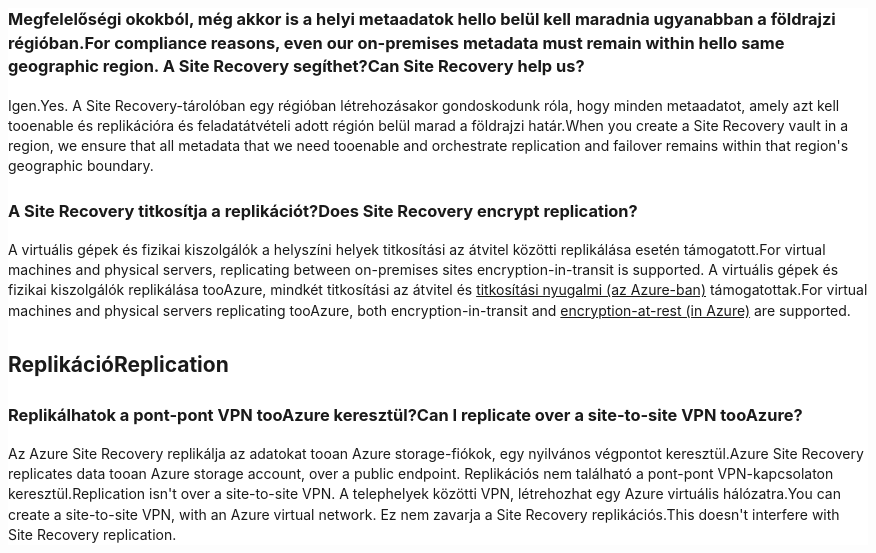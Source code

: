 ### <a name="for-compliance-reasons-even-our-on-premises-metadata-must-remain-within-hello-same-geographic-region-can-site-recovery-help-us"></a><span data-ttu-id="17cd9-190">Megfelelőségi okokból, még akkor is a helyi metaadatok hello belül kell maradnia ugyanabban a földrajzi régióban.</span><span class="sxs-lookup"><span data-stu-id="17cd9-190">For compliance reasons, even our on-premises metadata must remain within hello same geographic region.</span></span> <span data-ttu-id="17cd9-191">A Site Recovery segíthet?</span><span class="sxs-lookup"><span data-stu-id="17cd9-191">Can Site Recovery help us?</span></span>
<span data-ttu-id="17cd9-192">Igen.</span><span class="sxs-lookup"><span data-stu-id="17cd9-192">Yes.</span></span> <span data-ttu-id="17cd9-193">A Site Recovery-tárolóban egy régióban létrehozásakor gondoskodunk róla, hogy minden metaadatot, amely azt kell tooenable és replikációra és feladatátvételi adott régión belül marad a földrajzi határ.</span><span class="sxs-lookup"><span data-stu-id="17cd9-193">When you create a Site Recovery vault in a region, we ensure that all metadata that we need tooenable and orchestrate replication and failover remains within that region's geographic boundary.</span></span>

### <a name="does-site-recovery-encrypt-replication"></a><span data-ttu-id="17cd9-194">A Site Recovery titkosítja a replikációt?</span><span class="sxs-lookup"><span data-stu-id="17cd9-194">Does Site Recovery encrypt replication?</span></span>
<span data-ttu-id="17cd9-195">A virtuális gépek és fizikai kiszolgálók a helyszíni helyek titkosítási az átvitel közötti replikálása esetén támogatott.</span><span class="sxs-lookup"><span data-stu-id="17cd9-195">For virtual machines and physical servers, replicating between on-premises sites encryption-in-transit is supported.</span></span> <span data-ttu-id="17cd9-196">A virtuális gépek és fizikai kiszolgálók replikálása tooAzure, mindkét titkosítási az átvitel és [titkosítási nyugalmi (az Azure-ban)](https://docs.microsoft.com/en-us/azure/storage/storage-service-encryption) támogatottak.</span><span class="sxs-lookup"><span data-stu-id="17cd9-196">For virtual machines and physical servers replicating tooAzure, both encryption-in-transit and [encryption-at-rest (in Azure)](https://docs.microsoft.com/en-us/azure/storage/storage-service-encryption) are supported.</span></span>

## <a name="replication"></a><span data-ttu-id="17cd9-197">Replikáció</span><span class="sxs-lookup"><span data-stu-id="17cd9-197">Replication</span></span>

### <a name="can-i-replicate-over-a-site-to-site-vpn-tooazure"></a><span data-ttu-id="17cd9-198">Replikálhatok a pont-pont VPN tooAzure keresztül?</span><span class="sxs-lookup"><span data-stu-id="17cd9-198">Can I replicate over a site-to-site VPN tooAzure?</span></span>
<span data-ttu-id="17cd9-199">Az Azure Site Recovery replikálja az adatokat tooan Azure storage-fiókok, egy nyilvános végpontot keresztül.</span><span class="sxs-lookup"><span data-stu-id="17cd9-199">Azure Site Recovery replicates data tooan Azure storage account, over a public endpoint.</span></span> <span data-ttu-id="17cd9-200">Replikációs nem található a pont-pont VPN-kapcsolaton keresztül.</span><span class="sxs-lookup"><span data-stu-id="17cd9-200">Replication isn't over a site-to-site VPN.</span></span> <span data-ttu-id="17cd9-201">A telephelyek közötti VPN, létrehozhat egy Azure virtuális hálózatra.</span><span class="sxs-lookup"><span data-stu-id="17cd9-201">You can create a site-to-site VPN, with an Azure virtual network.</span></span> <span data-ttu-id="17cd9-202">Ez nem zavarja a Site Recovery replikációs.</span><span class="sxs-lookup"><span data-stu-id="17cd9-202">This doesn't interfere with Site Recovery replication.</span></span>
